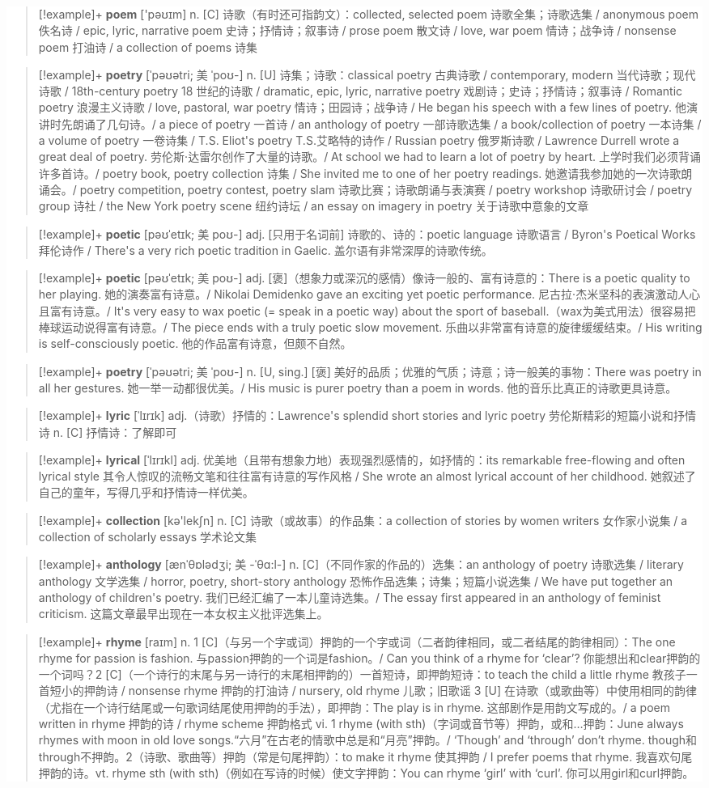 >[!example]+ <span class="vocabulary">**poem**</span> ['pəʊɪm] 
> <span class="definition">n. [C] 诗歌（有时还可指韵文）：</span>collected, selected poem 诗歌全集；诗歌选集 / anonymous poem 佚名诗 / epic, lyric, narrative poem 史诗；抒情诗；叙事诗 / prose poem 散文诗 / love, war poem 情诗；战争诗 / nonsense poem 打油诗 / a collection of poems 诗集
            
>[!example]+ <span class="vocabulary">**poetry**</span> [ˈpəʊətri; 美 ˈpoʊ-]
> <span class="definition">n. [U] 诗集；诗歌：</span>classical poetry 古典诗歌 / contemporary, modern 当代诗歌；现代诗歌 / 18th-century poetry 18 世纪的诗歌 / dramatic, epic, lyric, narrative poetry 戏剧诗；史诗；抒情诗；叙事诗 / Romantic poetry 浪漫主义诗歌 / love, pastoral, war poetry 情诗；田园诗；战争诗 / He began his speech with a few lines of poetry. 他演讲时先朗诵了几句诗。/ a piece of poetry 一首诗 / an anthology of poetry 一部诗歌选集 / a book/collection of poetry 一本诗集 / a volume of poetry 一卷诗集 / T.S. Eliot's poetry T.S.艾略特的诗作 / Russian poetry 俄罗斯诗歌 / Lawrence Durrell wrote a great deal of poetry. 劳伦斯·达雷尔创作了大量的诗歌。/ At school we had to learn a lot of poetry by heart. 上学时我们必须背诵许多首诗。/ poetry book, poetry collection 诗集 / She invited me to one of her poetry readings. 她邀请我参加她的一次诗歌朗诵会。/ poetry competition, poetry contest, poetry slam 诗歌比赛；诗歌朗诵与表演赛 / poetry workshop 诗歌研讨会 / poetry group 诗社 / the New York poetry scene 纽约诗坛 / an essay on imagery in poetry 关于诗歌中意象的文章          

>[!example]+ <span class="vocabulary">**poetic**</span> [pəʊˈetɪk; 美 poʊ-]
> <span class="definition">adj. [只用于名词前] 诗歌的、诗的：</span>poetic language 诗歌语言 / Byron's Poetical Works 拜伦诗作 / There's a very rich poetic tradition in Gaelic. 盖尔语有非常深厚的诗歌传统。
           
>[!example]+ <span class="vocabulary">**poetic**</span> [pəʊˈetɪk; 美 poʊ-]
> <span class="definition">adj. [褒]（想象力或深沉的感情）像诗一般的、富有诗意的：</span>There is a poetic quality to her playing. 她的演奏富有诗意。/ Nikolai Demidenko gave an exciting yet poetic performance. 尼古拉·杰米坚科的表演激动人心且富有诗意。/ It's very easy to wax poetic (= speak in a poetic way) about the sport of baseball.（wax为美式用法）很容易把棒球运动说得富有诗意。/ The piece ends with a truly poetic slow movement. 乐曲以非常富有诗意的旋律缓缓结束。/ His writing is self-consciously poetic. 他的作品富有诗意，但颇不自然。

>[!example]+ <span class="vocabulary">**poetry**</span> [ˈpəʊətri; 美 ˈpoʊ-]
> <span class="definition">n. [U, sing.] [褒] 美好的品质；优雅的气质；诗意；诗一般美的事物：</span>There was poetry in all her gestures. 她一举一动都很优美。/ His music is purer poetry than a poem in words. 他的音乐比真正的诗歌更具诗意。
           
>[!example]+ <span class="vocabulary">**lyric**</span> [ˈlɪrɪk]
> <span class="definition">adj.（诗歌）抒情的：</span>Lawrence's splendid short stories and lyric poetry 劳伦斯精彩的短篇小说和抒情诗 <span class="definition">n. [C] 抒情诗：</span>了解即可
           
>[!example]+ <span class="vocabulary">**lyrical**</span> [ˈlɪrɪkl]
> <span class="definition">adj. 优美地（且带有想象力地）表现强烈感情的，如抒情的：</span>its remarkable free-flowing and often lyrical style 其令人惊叹的流畅文笔和往往富有诗意的写作风格 / She wrote an almost lyrical account of her childhood. 她叙述了自己的童年，写得几乎和抒情诗一样优美。

>[!example]+ <span class="vocabulary">**collection**</span> [kə'lekʃn] 
> <span class="definition">n. [C] 诗歌（或故事）的作品集：</span>a collection of stories by women writers 女作家小说集 / a collection of scholarly essays 学术论文集
           
>[!example]+ <span class="vocabulary">**anthology**</span> [ænˈθɒlədʒi; 美 -ˈθɑ:l-]
> <span class="definition">n. [C]（不同作家的作品的）选集：</span>an anthology of poetry 诗歌选集 / literary anthology 文学选集 / horror, poetry, short-story anthology 恐怖作品选集；诗集；短篇小说选集 / We have put together an anthology of children's poetry. 我们已经汇编了一本儿童诗选集。/ The essay first appeared in an anthology of feminist criticism. 这篇文章最早出现在一本女权主义批评选集上。

>[!example]+ <span class="vocabulary">**rhyme**</span> [raɪm] 
> <span class="definition">n. 1 [C]（与另一个字或词）押韵的一个字或词（二者韵律相同，或二者结尾的韵律相同）：</span>The one rhyme for passion is fashion. 与passion押韵的一个词是fashion。/ Can you think of a rhyme for ‘clear’? 你能想出和clear押韵的一个词吗？<span class="definition">2 [C]（一个诗行的末尾与另一诗行的末尾相押韵的）一首短诗，即押韵短诗：</span>to teach the child a little rhyme 教孩子一首短小的押韵诗 / nonsense rhyme 押韵的打油诗 / nursery, old rhyme 儿歌；旧歌谣 <span class="definition">3 [U] 在诗歌（或歌曲等）中使用相同的韵律（尤指在一个诗行结尾或一句歌词结尾使用押韵的手法），即押韵：</span>The play is in rhyme. 这部剧作是用韵文写成的。/ a poem written in rhyme 押韵的诗 / rhyme scheme 押韵格式 <span class="definition">vi. 1 rhyme (with sth)（字词或音节等）押韵，或和…押韵：</span>June always rhymes with moon in old love songs.“六月”在古老的情歌中总是和“月亮”押韵。/ ‘Though’ and ‘through’ don’t rhyme. though和through不押韵。<span class="definition">2（诗歌、歌曲等）押韵（常是句尾押韵）：</span>to make it rhyme 使其押韵 / I prefer poems that rhyme. 我喜欢句尾押韵的诗。<span class="definition">vt. rhyme sth (with sth)（例如在写诗的时候）使文字押韵：</span>You can rhyme ‘girl’ with ‘curl’. 你可以用girl和curl押韵。

